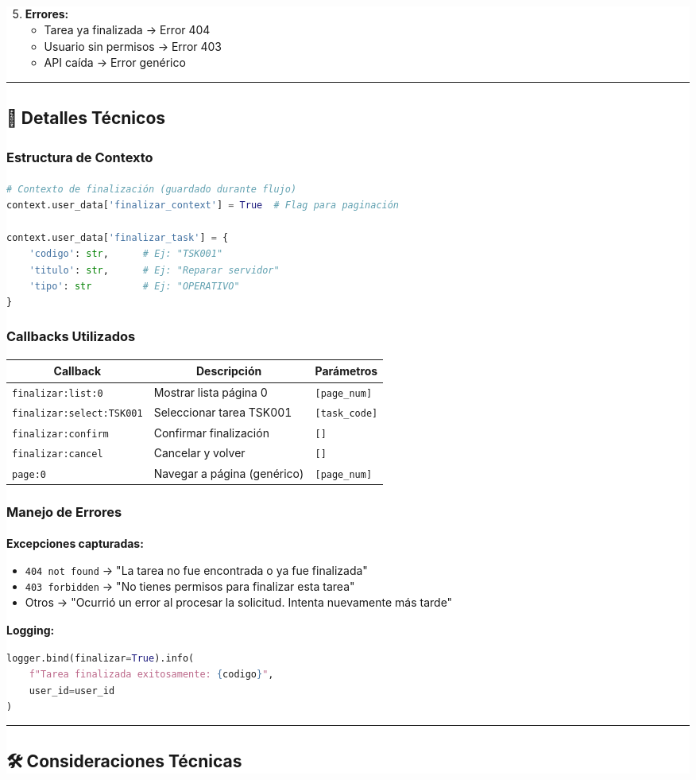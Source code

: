 5. **Errores:**
   - Tarea ya finalizada → Error 404
   - Usuario sin permisos → Error 403
   - API caída → Error genérico

---

## 🔧 Detalles Técnicos

### Estructura de Contexto

```python
# Contexto de finalización (guardado durante flujo)
context.user_data['finalizar_context'] = True  # Flag para paginación

context.user_data['finalizar_task'] = {
    'codigo': str,      # Ej: "TSK001"
    'titulo': str,      # Ej: "Reparar servidor"
    'tipo': str         # Ej: "OPERATIVO"
}
```

### Callbacks Utilizados

| Callback | Descripción | Parámetros |
|----------|-------------|------------|
| `finalizar:list:0` | Mostrar lista página 0 | `[page_num]` |
| `finalizar:select:TSK001` | Seleccionar tarea TSK001 | `[task_code]` |
| `finalizar:confirm` | Confirmar finalización | `[]` |
| `finalizar:cancel` | Cancelar y volver | `[]` |
| `page:0` | Navegar a página (genérico) | `[page_num]` |

### Manejo de Errores

**Excepciones capturadas:**
- `404 not found` → "La tarea no fue encontrada o ya fue finalizada"
- `403 forbidden` → "No tienes permisos para finalizar esta tarea"
- Otros → "Ocurrió un error al procesar la solicitud. Intenta nuevamente más tarde"

**Logging:**
```python
logger.bind(finalizar=True).info(
    f"Tarea finalizada exitosamente: {codigo}",
    user_id=user_id
)
```

---

## 🛠️ Consideraciones Técnicas
